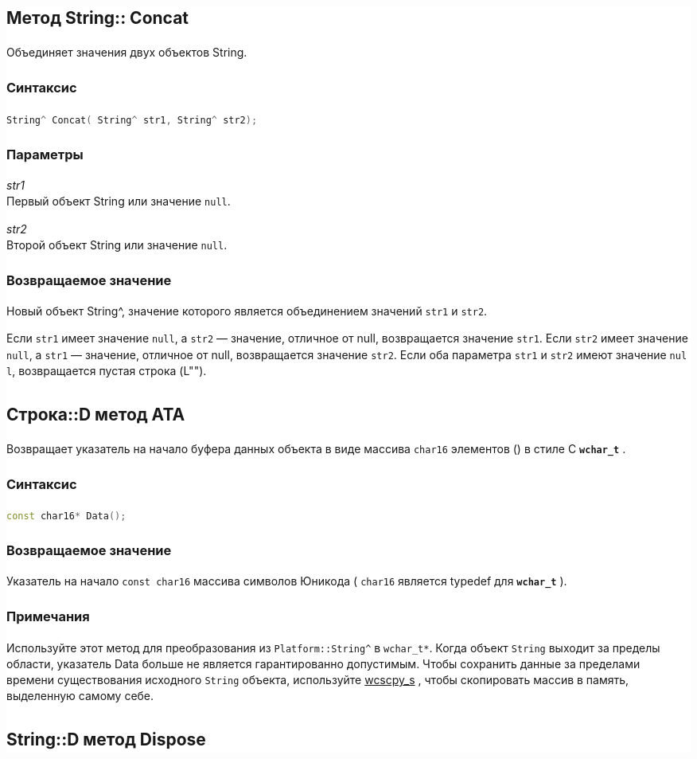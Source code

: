 ## <a name="stringconcat-method"></a><a name="concat"></a>Метод String:: Concat

Объединяет значения двух объектов String.

### <a name="syntax"></a>Синтаксис

```cpp
String^ Concat( String^ str1, String^ str2);
```

### <a name="parameters"></a>Параметры

*str1*<br/>
Первый объект String или значение `null`.

*str2*<br/>
Второй объект String или значение `null`.

### <a name="return-value"></a>Возвращаемое значение

Новый объект String^, значение которого является объединением значений `str1` и `str2`.

Если `str1` имеет значение `null`, а `str2` — значение, отличное от null, возвращается значение `str1`. Если `str2` имеет значение `null`, а `str1` — значение, отличное от null, возвращается значение `str2`. Если оба параметра `str1` и `str2` имеют значение `null`, возвращается пустая строка (L"").

## <a name="stringdata-method"></a><a name="data"></a>Строка::D метод ATA

Возвращает указатель на начало буфера данных объекта в виде массива `char16` элементов () в стиле C **`wchar_t`** .

### <a name="syntax"></a>Синтаксис

```cpp
const char16* Data();
```

### <a name="return-value"></a>Возвращаемое значение

Указатель на начало `const char16` массива символов Юникода ( `char16` является typedef для **`wchar_t`** ).

### <a name="remarks"></a>Примечания

Используйте этот метод для преобразования из `Platform::String^` в `wchar_t*`. Когда объект `String` выходит за пределы области, указатель Data больше не является гарантированно допустимым. Чтобы сохранить данные за пределами времени существования исходного `String` объекта, используйте [wcscpy_s](../c-runtime-library/reference/strcpy-s-wcscpy-s-mbscpy-s.md) , чтобы скопировать массив в память, выделенную самому себе.

## <a name="stringdispose-method"></a><a name="dispose"></a>String::D метод Dispose

